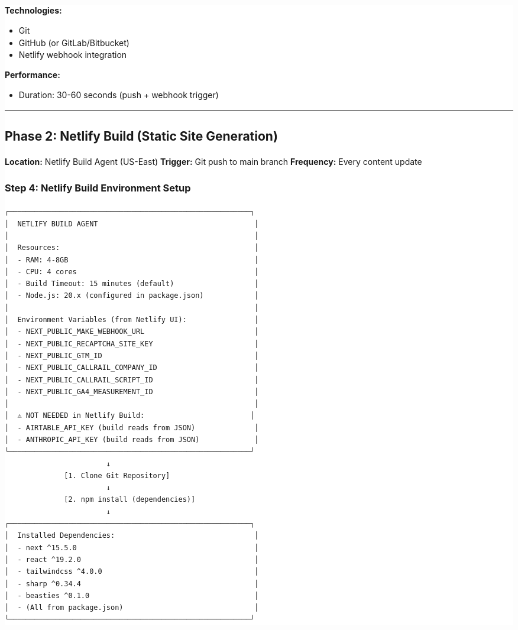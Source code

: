 **Technologies:**
- Git
- GitHub (or GitLab/Bitbucket)
- Netlify webhook integration

**Performance:**
- Duration: 30-60 seconds (push + webhook trigger)

---

## Phase 2: Netlify Build (Static Site Generation)

**Location:** Netlify Build Agent (US-East)
**Trigger:** Git push to main branch
**Frequency:** Every content update

### Step 4: Netlify Build Environment Setup

```
┌─────────────────────────────────────────────────────────┐
│  NETLIFY BUILD AGENT                                     │
│                                                          │
│  Resources:                                              │
│  - RAM: 4-8GB                                            │
│  - CPU: 4 cores                                          │
│  - Build Timeout: 15 minutes (default)                   │
│  - Node.js: 20.x (configured in package.json)            │
│                                                          │
│  Environment Variables (from Netlify UI):                │
│  - NEXT_PUBLIC_MAKE_WEBHOOK_URL                          │
│  - NEXT_PUBLIC_RECAPTCHA_SITE_KEY                        │
│  - NEXT_PUBLIC_GTM_ID                                    │
│  - NEXT_PUBLIC_CALLRAIL_COMPANY_ID                       │
│  - NEXT_PUBLIC_CALLRAIL_SCRIPT_ID                        │
│  - NEXT_PUBLIC_GA4_MEASUREMENT_ID                        │
│                                                          │
│  ⚠️ NOT NEEDED in Netlify Build:                         │
│  - AIRTABLE_API_KEY (build reads from JSON)              │
│  - ANTHROPIC_API_KEY (build reads from JSON)             │
└─────────────────────────────────────────────────────────┘
                        ↓
              [1. Clone Git Repository]
                        ↓
              [2. npm install (dependencies)]
                        ↓
┌─────────────────────────────────────────────────────────┐
│  Installed Dependencies:                                 │
│  - next ^15.5.0                                          │
│  - react ^19.2.0                                         │
│  - tailwindcss ^4.0.0                                    │
│  - sharp ^0.34.4                                         │
│  - beasties ^0.1.0                                       │
│  - (All from package.json)                               │
└─────────────────────────────────────────────────────────┘
```
